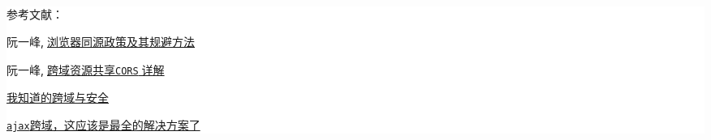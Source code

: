 参考文献：

阮一峰, [浏览器同源政策及其规避方法](http://www.ruanyifeng.com/blog/2016/04/same-origin-policy.html)

阮一峰, [跨域资源共享` CORS ` 详解](http://www.ruanyifeng.com/blog/2016/04/cors.html)

[我知道的跨域与安全](https://juejin.im/post/5a6320d56fb9a01cb64ee191)

[` ajax `跨域，这应该是最全的解决方案了](https://segmentfault.com/a/1190000012469713)

